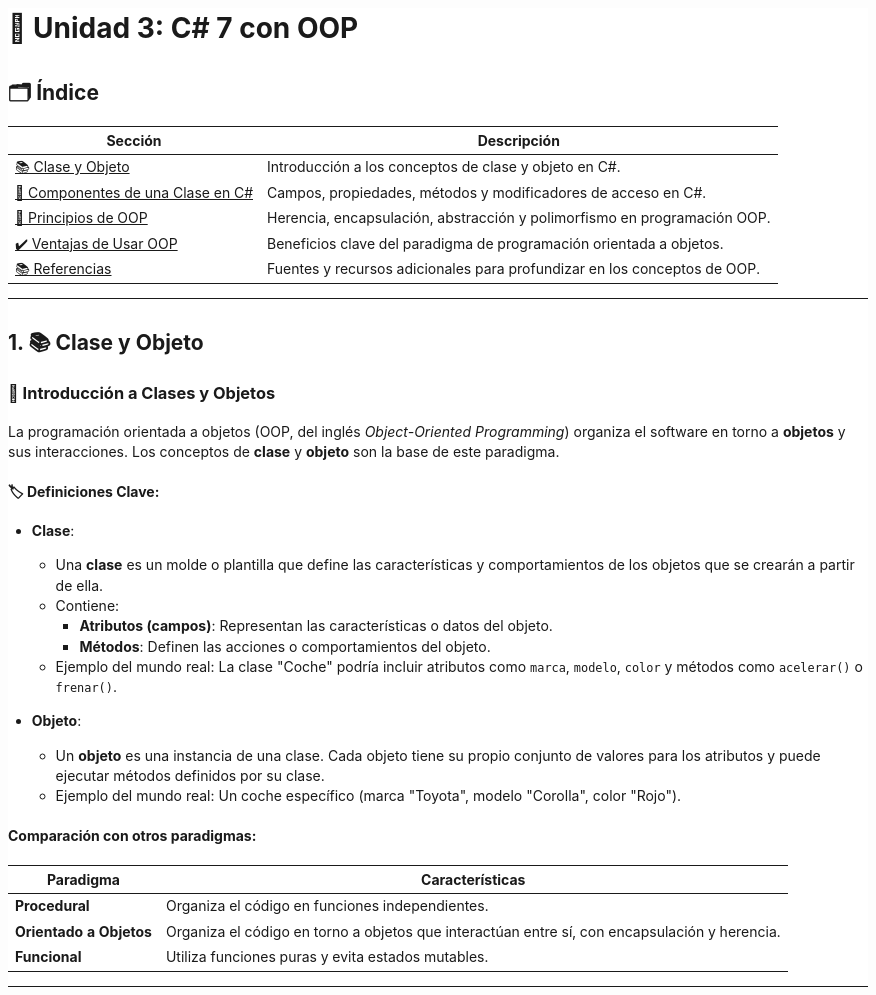 # 🌟 **Unidad 3: C# 7 con OOP**

## 🗂️ **Índice**

| **Sección**                                                            | **Descripción**                                                          |
| ---------------------------------------------------------------------- | ------------------------------------------------------------------------ |
| [📚 Clase y Objeto](#-1-clase-y-objeto)                                | Introducción a los conceptos de clase y objeto en C#.                    |
| [🔧 Componentes de una Clase en C#](#-2-componentes-de-una-clase-en-c) | Campos, propiedades, métodos y modificadores de acceso en C#.            |
| [📏 Principios de OOP](#-3-principios-de-oop)                          | Herencia, encapsulación, abstracción y polimorfismo en programación OOP. |
| [✔️ Ventajas de Usar OOP](#-4-ventajas-de-usar-oop)                    | Beneficios clave del paradigma de programación orientada a objetos.      |
| [📚 Referencias](#-referencias)                                        | Fuentes y recursos adicionales para profundizar en los conceptos de OOP. |

---

## 1. 📚 Clase y Objeto

### 🧐 Introducción a Clases y Objetos

La programación orientada a objetos (OOP, del inglés _Object-Oriented Programming_) organiza el software en torno a **objetos** y sus interacciones. Los conceptos de **clase** y **objeto** son la base de este paradigma.

#### 🏷️ Definiciones Clave:

- **Clase**:

  - Una **clase** es un molde o plantilla que define las características y comportamientos de los objetos que se crearán a partir de ella.
  - Contiene:
    - **Atributos (campos)**: Representan las características o datos del objeto.
    - **Métodos**: Definen las acciones o comportamientos del objeto.
  - Ejemplo del mundo real: La clase "Coche" podría incluir atributos como `marca`, `modelo`, `color` y métodos como `acelerar()` o `frenar()`.

- **Objeto**:
  - Un **objeto** es una instancia de una clase. Cada objeto tiene su propio conjunto de valores para los atributos y puede ejecutar métodos definidos por su clase.
  - Ejemplo del mundo real: Un coche específico (marca "Toyota", modelo "Corolla", color "Rojo").

#### Comparación con otros paradigmas:

| Paradigma               | Características                                                                               |
| ----------------------- | --------------------------------------------------------------------------------------------- |
| **Procedural**          | Organiza el código en funciones independientes.                                               |
| **Orientado a Objetos** | Organiza el código en torno a objetos que interactúan entre sí, con encapsulación y herencia. |
| **Funcional**           | Utiliza funciones puras y evita estados mutables.                                             |

---